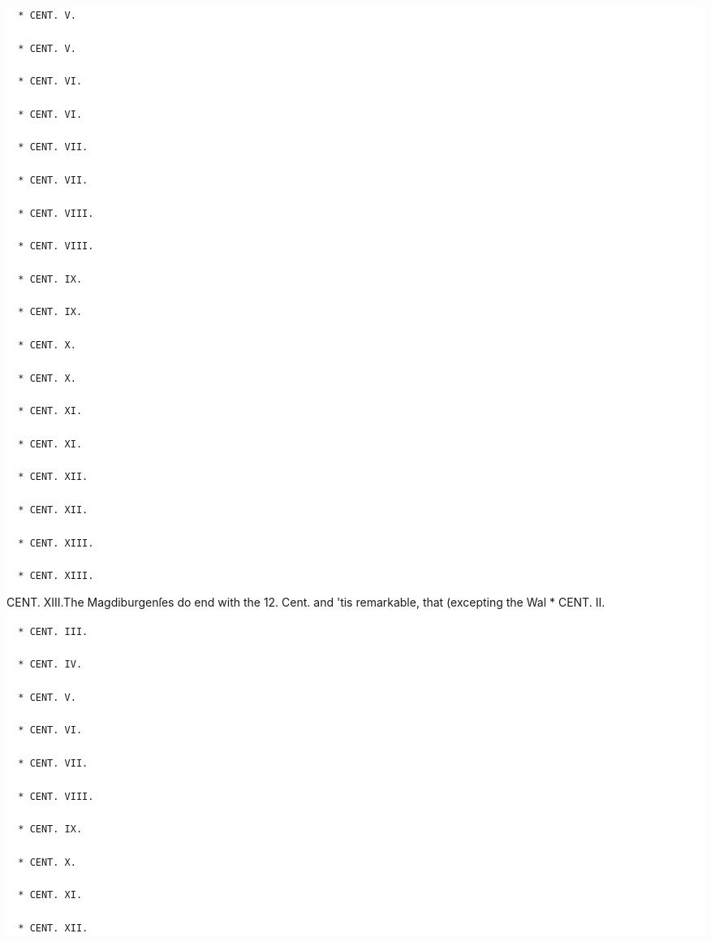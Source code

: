       * CENT. V.

      * CENT. V.

      * CENT. VI.

      * CENT. VI.

      * CENT. VII.

      * CENT. VII.

      * CENT. VIII.

      * CENT. VIII.

      * CENT. IX.

      * CENT. IX.

      * CENT. X.

      * CENT. X.

      * CENT. XI.

      * CENT. XI.

      * CENT. XII.

      * CENT. XII.

      * CENT. XIII.

      * CENT. XIII.
CENT. XIII.The Magdiburgenſes do end with the 12. Cent. and 'tis remarkable, that (excepting the Wal
      * CENT. II.

      * CENT. III.

      * CENT. IV.

      * CENT. V.

      * CENT. VI.

      * CENT. VII.

      * CENT. VIII.

      * CENT. IX.

      * CENT. X.

      * CENT. XI.

      * CENT. XII.

